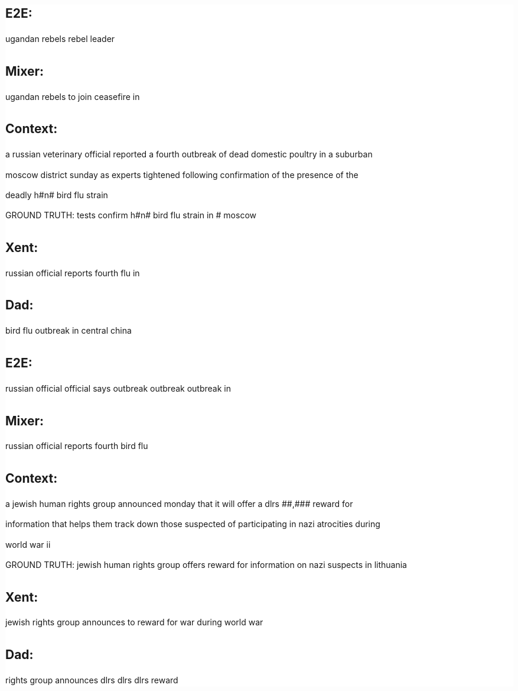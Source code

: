 ## E2E:

ugandan rebels <unk> rebel leader

## Mixer:

ugandan rebels to join ceasefire in <unk>

## Context:

a russian veterinary official reported a fourth outbreak of dead domestic poultry in a suburban

moscow district sunday as experts tightened <unk> following confirmation of the presence of the

deadly h#n# bird flu strain

GROUND TRUTH: tests confirm h#n# bird flu strain in # <unk> moscow <unk>

## Xent:

russian official reports fourth flu in <unk>

## Dad:

bird flu outbreak in central china

## E2E:

russian official official says outbreak outbreak outbreak in <unk>

## Mixer:

russian official reports fourth bird flu

## Context:

a jewish human rights group announced monday that it will offer <unk> a dlrs ##,### reward for

information that helps them track down those suspected of participating in nazi atrocities during

world war ii

GROUND TRUTH: jewish human rights group offers reward for information on nazi suspects in lithuania

## Xent:

jewish rights group announces <unk> to reward for war during world war

## Dad:

rights group announces <unk> dlrs dlrs dlrs reward

